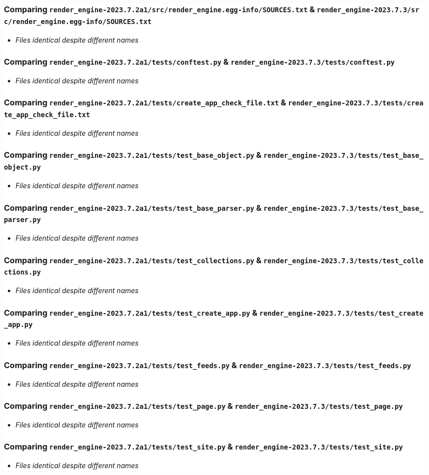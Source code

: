 ### Comparing `render_engine-2023.7.2a1/src/render_engine.egg-info/SOURCES.txt` & `render_engine-2023.7.3/src/render_engine.egg-info/SOURCES.txt`

 * *Files identical despite different names*

### Comparing `render_engine-2023.7.2a1/tests/conftest.py` & `render_engine-2023.7.3/tests/conftest.py`

 * *Files identical despite different names*

### Comparing `render_engine-2023.7.2a1/tests/create_app_check_file.txt` & `render_engine-2023.7.3/tests/create_app_check_file.txt`

 * *Files identical despite different names*

### Comparing `render_engine-2023.7.2a1/tests/test_base_object.py` & `render_engine-2023.7.3/tests/test_base_object.py`

 * *Files identical despite different names*

### Comparing `render_engine-2023.7.2a1/tests/test_base_parser.py` & `render_engine-2023.7.3/tests/test_base_parser.py`

 * *Files identical despite different names*

### Comparing `render_engine-2023.7.2a1/tests/test_collections.py` & `render_engine-2023.7.3/tests/test_collections.py`

 * *Files identical despite different names*

### Comparing `render_engine-2023.7.2a1/tests/test_create_app.py` & `render_engine-2023.7.3/tests/test_create_app.py`

 * *Files identical despite different names*

### Comparing `render_engine-2023.7.2a1/tests/test_feeds.py` & `render_engine-2023.7.3/tests/test_feeds.py`

 * *Files identical despite different names*

### Comparing `render_engine-2023.7.2a1/tests/test_page.py` & `render_engine-2023.7.3/tests/test_page.py`

 * *Files identical despite different names*

### Comparing `render_engine-2023.7.2a1/tests/test_site.py` & `render_engine-2023.7.3/tests/test_site.py`

 * *Files identical despite different names*

